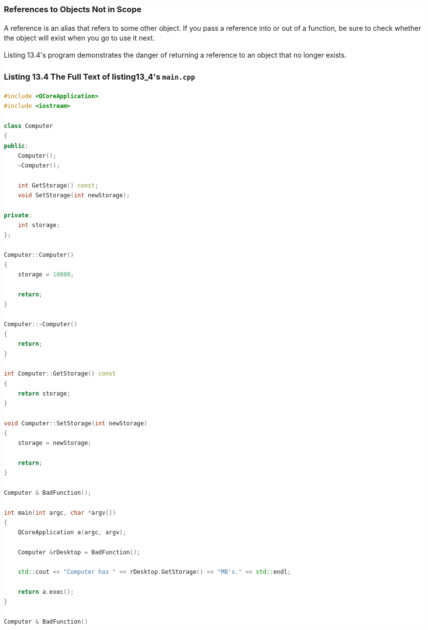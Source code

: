 ### References to Objects Not in Scope

A reference is an alias that refers to some other object. If you pass a reference into or out of a function, be sure to check whether the object will exist when you go to use it next.

Listing 13.4's program demonstrates the danger of returning a reference to an object that no longer exists.

### Listing 13.4 The Full Text of listing13_4's `main.cpp`
```C++
#include <QCoreApplication>
#include <iostream>

class Computer
{
public:
    Computer();
    ~Computer();

    int GetStorage() const;
    void SetStorage(int newStorage);

private:
    int storage;
};

Computer::Computer()
{
    storage = 10000;

    return;
}

Computer::~Computer()
{
    return;
}

int Computer::GetStorage() const
{
    return storage;
}

void Computer::SetStorage(int newStorage)
{
    storage = newStorage;

    return;
}

Computer & BadFunction();

int main(int argc, char *argv[])
{
    QCoreApplication a(argc, argv);

    Computer &rDesktop = BadFunction();

    std::cout << "Computer has " << rDesktop.GetStorage() << "MB's." << std::endl;

    return a.exec();
}

Computer & BadFunction()
```